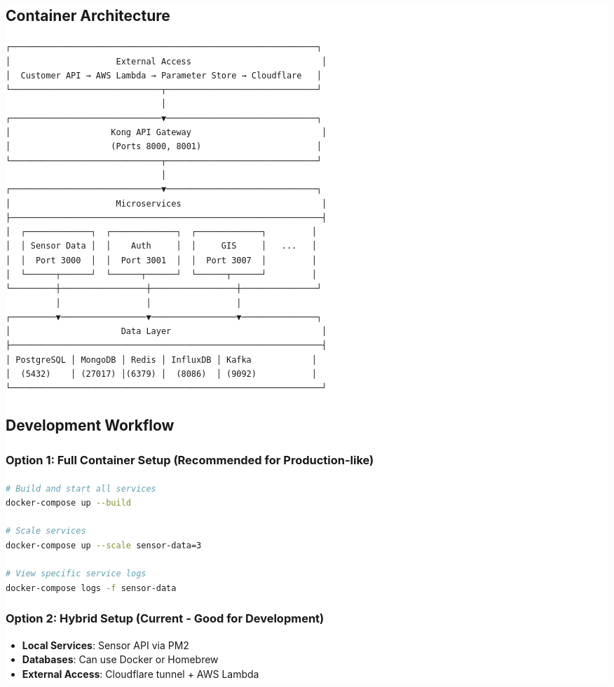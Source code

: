 ## Container Architecture

```
┌─────────────────────────────────────────────────────────────┐
│                     External Access                          │
│  Customer API → AWS Lambda → Parameter Store → Cloudflare   │
└──────────────────────────────┬──────────────────────────────┘
                               │
┌──────────────────────────────▼──────────────────────────────┐
│                    Kong API Gateway                          │
│                    (Ports 8000, 8001)                       │
└──────────────────────────────┬──────────────────────────────┘
                               │
┌──────────────────────────────▼──────────────────────────────┐
│                     Microservices                            │
├──────────────────────────────────────────────────────────────┤
│  ┌─────────────┐  ┌─────────────┐  ┌─────────────┐         │
│  │ Sensor Data │  │    Auth     │  │     GIS     │   ...   │
│  │  Port 3000  │  │  Port 3001  │  │  Port 3007  │         │
│  └──────┬──────┘  └──────┬──────┘  └──────┬──────┘         │
└─────────┼─────────────────┼─────────────────┼───────────────┘
          │                 │                 │
┌─────────▼─────────────────▼─────────────────▼───────────────┐
│                      Data Layer                              │
├──────────────────────────────────────────────────────────────┤
│ PostgreSQL │ MongoDB │ Redis │ InfluxDB │ Kafka            │
│  (5432)    │ (27017) │(6379) │  (8086)  │ (9092)           │
└──────────────────────────────────────────────────────────────┘
```

## Development Workflow

### Option 1: Full Container Setup (Recommended for Production-like)
```bash
# Build and start all services
docker-compose up --build

# Scale services
docker-compose up --scale sensor-data=3

# View specific service logs
docker-compose logs -f sensor-data
```

### Option 2: Hybrid Setup (Current - Good for Development)
- **Local Services**: Sensor API via PM2
- **Databases**: Can use Docker or Homebrew
- **External Access**: Cloudflare tunnel + AWS Lambda
